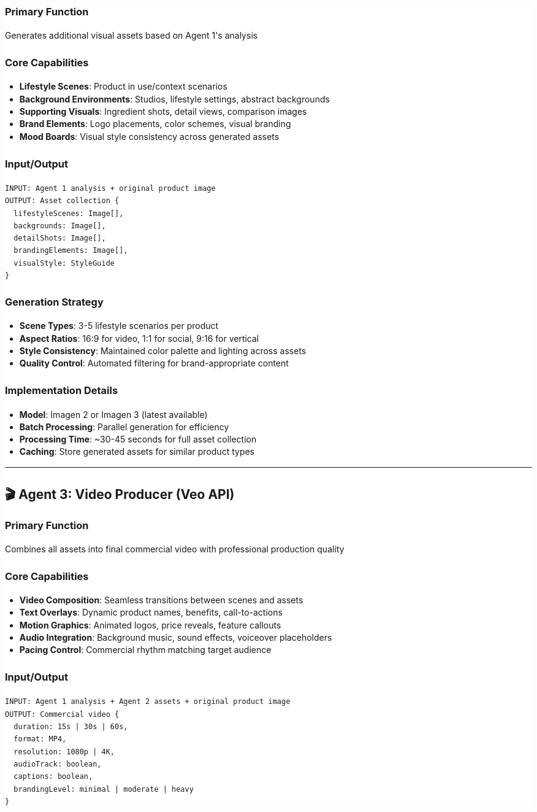### Primary Function
Generates additional visual assets based on Agent 1's analysis

### Core Capabilities
- **Lifestyle Scenes**: Product in use/context scenarios
- **Background Environments**: Studios, lifestyle settings, abstract backgrounds
- **Supporting Visuals**: Ingredient shots, detail views, comparison images
- **Brand Elements**: Logo placements, color schemes, visual branding
- **Mood Boards**: Visual style consistency across generated assets

### Input/Output
```
INPUT: Agent 1 analysis + original product image
OUTPUT: Asset collection {
  lifestyleScenes: Image[],
  backgrounds: Image[],
  detailShots: Image[],
  brandingElements: Image[],
  visualStyle: StyleGuide
}
```

### Generation Strategy
- **Scene Types**: 3-5 lifestyle scenarios per product
- **Aspect Ratios**: 16:9 for video, 1:1 for social, 9:16 for vertical
- **Style Consistency**: Maintained color palette and lighting across assets
- **Quality Control**: Automated filtering for brand-appropriate content

### Implementation Details
- **Model**: Imagen 2 or Imagen 3 (latest available)
- **Batch Processing**: Parallel generation for efficiency
- **Processing Time**: ~30-45 seconds for full asset collection
- **Caching**: Store generated assets for similar product types

---

## 🎬 Agent 3: Video Producer (Veo API)

### Primary Function
Combines all assets into final commercial video with professional production quality

### Core Capabilities
- **Video Composition**: Seamless transitions between scenes and assets
- **Text Overlays**: Dynamic product names, benefits, call-to-actions
- **Motion Graphics**: Animated logos, price reveals, feature callouts
- **Audio Integration**: Background music, sound effects, voiceover placeholders
- **Pacing Control**: Commercial rhythm matching target audience

### Input/Output
```
INPUT: Agent 1 analysis + Agent 2 assets + original product image
OUTPUT: Commercial video {
  duration: 15s | 30s | 60s,
  format: MP4,
  resolution: 1080p | 4K,
  audioTrack: boolean,
  captions: boolean,
  brandingLevel: minimal | moderate | heavy
}
```
